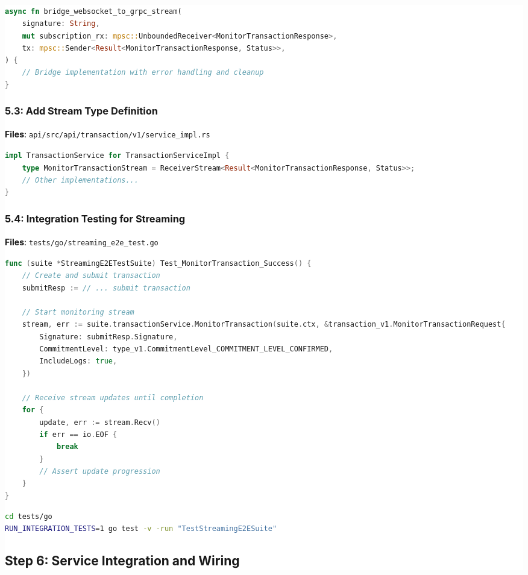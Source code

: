 ```rust
async fn bridge_websocket_to_grpc_stream(
    signature: String,
    mut subscription_rx: mpsc::UnboundedReceiver<MonitorTransactionResponse>,
    tx: mpsc::Sender<Result<MonitorTransactionResponse, Status>>,
) {
    // Bridge implementation with error handling and cleanup
}
```

### 5.3: Add Stream Type Definition

**Files**: `api/src/api/transaction/v1/service_impl.rs`

```rust
impl TransactionService for TransactionServiceImpl {
    type MonitorTransactionStream = ReceiverStream<Result<MonitorTransactionResponse, Status>>;
    // Other implementations...
}
```

### 5.4: Integration Testing for Streaming

**Files**: `tests/go/streaming_e2e_test.go`

```go
func (suite *StreamingE2ETestSuite) Test_MonitorTransaction_Success() {
    // Create and submit transaction
    submitResp := // ... submit transaction
    
    // Start monitoring stream
    stream, err := suite.transactionService.MonitorTransaction(suite.ctx, &transaction_v1.MonitorTransactionRequest{
        Signature: submitResp.Signature,
        CommitmentLevel: type_v1.CommitmentLevel_COMMITMENT_LEVEL_CONFIRMED,
        IncludeLogs: true,
    })
    
    // Receive stream updates until completion
    for {
        update, err := stream.Recv()
        if err == io.EOF {
            break
        }
        // Assert update progression
    }
}
```

```bash
cd tests/go
RUN_INTEGRATION_TESTS=1 go test -v -run "TestStreamingE2ESuite"
```

## Step 6: Service Integration and Wiring
